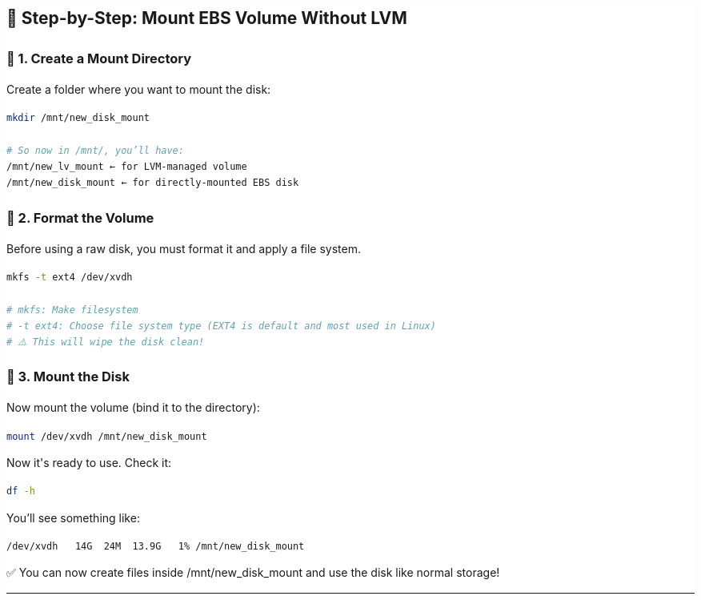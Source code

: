 
<section id="step_by_step_mount_ebs_no_lvm">

## 🔧 Step-by-Step: Mount EBS Volume Without LVM
<section id="mount_ebs_no_lvm_mkdir">

### 📁 1. Create a Mount Directory
Create a folder where you want to mount the disk:
```bash
mkdir /mnt/new_disk_mount

# So now in /mnt/, you’ll have:
/mnt/new_lv_mount ← for LVM-managed volume
/mnt/new_disk_mount ← for directly-mounted EBS disk
```

</section>

<section id="mount_ebs_no_lvm_format">

### 🧹 2. Format the Volume
Before using a raw disk, you must format it and apply a file system.

```bash
mkfs -t ext4 /dev/xvdh

# mkfs: Make filesystem
# -t ext4: Choose file system type (EXT4 is default and most used in Linux)
# ⚠️ This will wipe the disk clean!
```

</section>

<section id="mount_ebs_no_lvm_mount">

### 🔗 3. Mount the Disk
Now mount the volume (bind it to the directory):

```bash
mount /dev/xvdh /mnt/new_disk_mount
```
Now it's ready to use. Check it:
```bash
df -h
```
You’ll see something like:
```bash
/dev/xvdh   14G  24M  13.9G   1% /mnt/new_disk_mount
```
✅ You can now create files inside /mnt/new_disk_mount and use the disk like normal storage!

</section>
</section>

---
